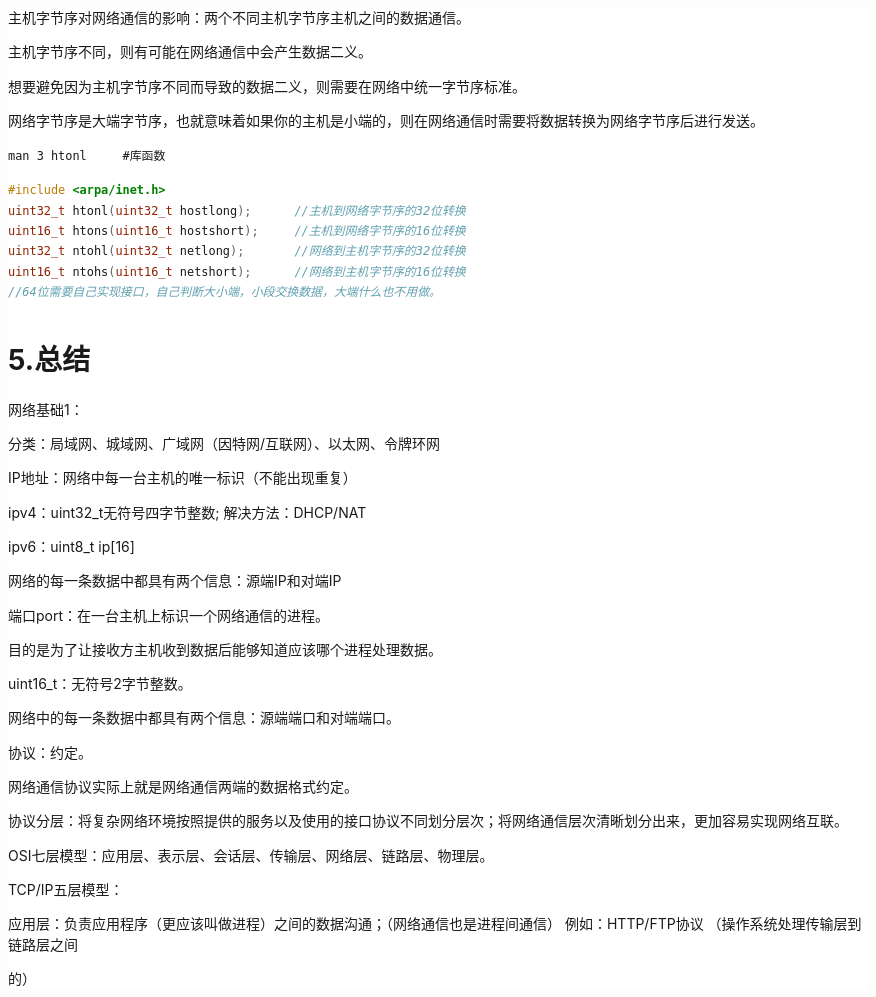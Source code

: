 主机字节序对网络通信的影响：两个不同主机字节序主机之间的数据通信。

主机字节序不同，则有可能在网络通信中会产生数据二义。

想要避免因为主机字节序不同而导致的数据二义，则需要在网络中统一字节序标准。

网络字节序是大端字节序，也就意味着如果你的主机是小端的，则在网络通信时需要将数据转换为网络字节序后进行发送。

```shell
man 3 htonl		#库函数
```

```c
#include <arpa/inet.h>
uint32_t htonl(uint32_t hostlong);		//主机到网络字节序的32位转换
uint16_t htons(uint16_t hostshort);		//主机到网络字节序的16位转换
uint32_t ntohl(uint32_t netlong);		//网络到主机字节序的32位转换
uint16_t ntohs(uint16_t netshort);		//网络到主机字节序的16位转换
//64位需要自己实现接口，自己判断大小端，小段交换数据，大端什么也不用做。
```



# 5.总结

网络基础1：

分类：局域网、城域网、广域网（因特网/互联网）、以太网、令牌环网



IP地址：网络中每一台主机的唯一标识（不能出现重复）

ipv4：uint32_t无符号四字节整数;		解决方法：DHCP/NAT

ipv6：uint8_t ip[16]

网络的每一条数据中都具有两个信息：源端IP和对端IP



端口port：在一台主机上标识一个网络通信的进程。

目的是为了让接收方主机收到数据后能够知道应该哪个进程处理数据。

uint16_t：无符号2字节整数。

网络中的每一条数据中都具有两个信息：源端端口和对端端口。



协议：约定。

网络通信协议实际上就是网络通信两端的数据格式约定。

协议分层：将复杂网络环境按照提供的服务以及使用的接口协议不同划分层次；将网络通信层次清晰划分出来，更加容易实现网络互联。

OSI七层模型：应用层、表示层、会话层、传输层、网络层、链路层、物理层。

TCP/IP五层模型：

应用层：负责应用程序（更应该叫做进程）之间的数据沟通；（网络通信也是进程间通信）			例如：HTTP/FTP协议	（操作系统处理传输层到链路层之间

的）
